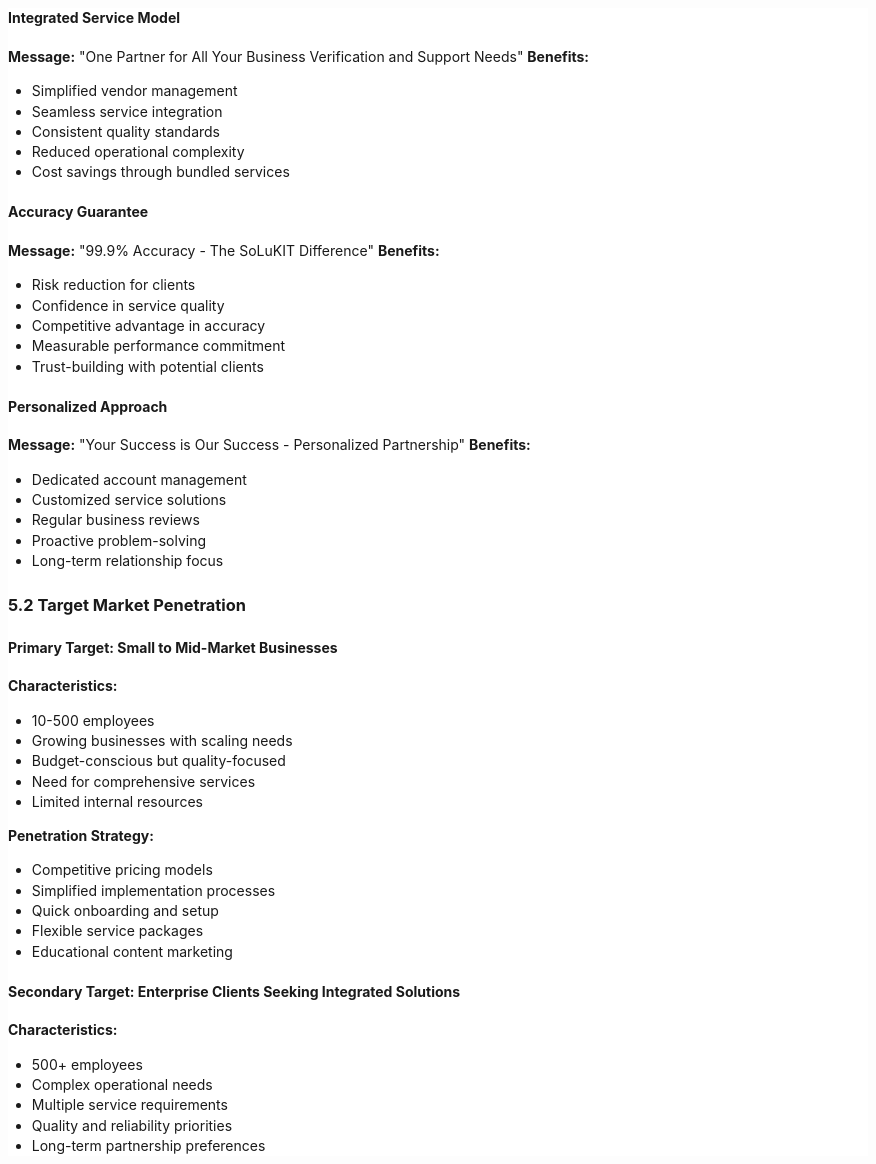 #### Integrated Service Model
**Message:** "One Partner for All Your Business Verification and Support Needs"
**Benefits:**
- Simplified vendor management
- Seamless service integration
- Consistent quality standards
- Reduced operational complexity
- Cost savings through bundled services

#### Accuracy Guarantee
**Message:** "99.9% Accuracy - The SoLuKIT Difference"
**Benefits:**
- Risk reduction for clients
- Confidence in service quality
- Competitive advantage in accuracy
- Measurable performance commitment
- Trust-building with potential clients

#### Personalized Approach
**Message:** "Your Success is Our Success - Personalized Partnership"
**Benefits:**
- Dedicated account management
- Customized service solutions
- Regular business reviews
- Proactive problem-solving
- Long-term relationship focus

### 5.2 Target Market Penetration

#### Primary Target: Small to Mid-Market Businesses
**Characteristics:**
- 10-500 employees
- Growing businesses with scaling needs
- Budget-conscious but quality-focused
- Need for comprehensive services
- Limited internal resources

**Penetration Strategy:**
- Competitive pricing models
- Simplified implementation processes
- Quick onboarding and setup
- Flexible service packages
- Educational content marketing

#### Secondary Target: Enterprise Clients Seeking Integrated Solutions
**Characteristics:**
- 500+ employees
- Complex operational needs
- Multiple service requirements
- Quality and reliability priorities
- Long-term partnership preferences
